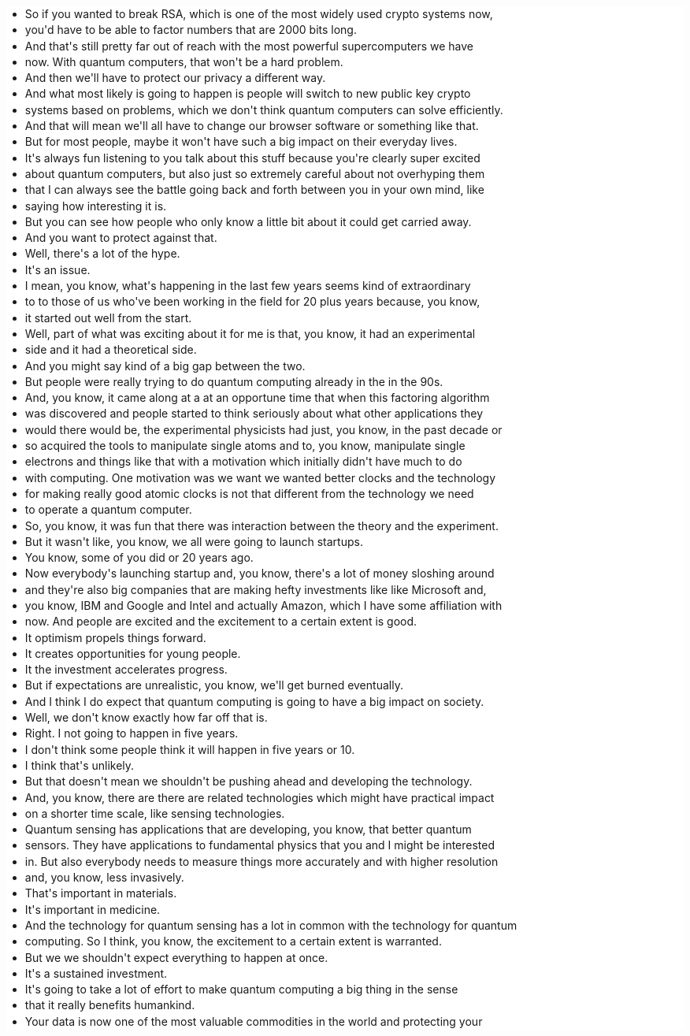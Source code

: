 *  So if you wanted to break RSA, which is one of the most widely used crypto systems now,
*  you'd have to be able to factor numbers that are 2000 bits long.
*  And that's still pretty far out of reach with the most powerful supercomputers we have
*  now. With quantum computers, that won't be a hard problem.
*  And then we'll have to protect our privacy a different way.
*  And what most likely is going to happen is people will switch to new public key crypto
*  systems based on problems, which we don't think quantum computers can solve efficiently.
*  And that will mean we'll all have to change our browser software or something like that.
*  But for most people, maybe it won't have such a big impact on their everyday lives.
*  It's always fun listening to you talk about this stuff because you're clearly super excited
*  about quantum computers, but also just so extremely careful about not overhyping them
*  that I can always see the battle going back and forth between you in your own mind, like
*  saying how interesting it is.
*  But you can see how people who only know a little bit about it could get carried away.
*  And you want to protect against that.
*  Well, there's a lot of the hype.
*  It's an issue.
*  I mean, you know, what's happening in the last few years seems kind of extraordinary
*  to to those of us who've been working in the field for 20 plus years because, you know,
*  it started out well from the start.
*  Well, part of what was exciting about it for me is that, you know, it had an experimental
*  side and it had a theoretical side.
*  And you might say kind of a big gap between the two.
*  But people were really trying to do quantum computing already in the in the 90s.
*  And, you know, it came along at a at an opportune time that when this factoring algorithm
*  was discovered and people started to think seriously about what other applications they
*  would there would be, the experimental physicists had just, you know, in the past decade or
*  so acquired the tools to manipulate single atoms and to, you know, manipulate single
*  electrons and things like that with a motivation which initially didn't have much to do
*  with computing. One motivation was we want we wanted better clocks and the technology
*  for making really good atomic clocks is not that different from the technology we need
*  to operate a quantum computer.
*  So, you know, it was fun that there was interaction between the theory and the experiment.
*  But it wasn't like, you know, we all were going to launch startups.
*  You know, some of you did or 20 years ago.
*  Now everybody's launching startup and, you know, there's a lot of money sloshing around
*  and they're also big companies that are making hefty investments like like Microsoft and,
*  you know, IBM and Google and Intel and actually Amazon, which I have some affiliation with
*  now. And people are excited and the excitement to a certain extent is good.
*  It optimism propels things forward.
*  It creates opportunities for young people.
*  It the investment accelerates progress.
*  But if expectations are unrealistic, you know, we'll get burned eventually.
*  And I think I do expect that quantum computing is going to have a big impact on society.
*  Well, we don't know exactly how far off that is.
*  Right. I not going to happen in five years.
*  I don't think some people think it will happen in five years or 10.
*  I think that's unlikely.
*  But that doesn't mean we shouldn't be pushing ahead and developing the technology.
*  And, you know, there are there are related technologies which might have practical impact
*  on a shorter time scale, like sensing technologies.
*  Quantum sensing has applications that are developing, you know, that better quantum
*  sensors. They have applications to fundamental physics that you and I might be interested
*  in. But also everybody needs to measure things more accurately and with higher resolution
*  and, you know, less invasively.
*  That's important in materials.
*  It's important in medicine.
*  And the technology for quantum sensing has a lot in common with the technology for quantum
*  computing. So I think, you know, the excitement to a certain extent is warranted.
*  But we we shouldn't expect everything to happen at once.
*  It's a sustained investment.
*  It's going to take a lot of effort to make quantum computing a big thing in the sense
*  that it really benefits humankind.
*  Your data is now one of the most valuable commodities in the world and protecting your